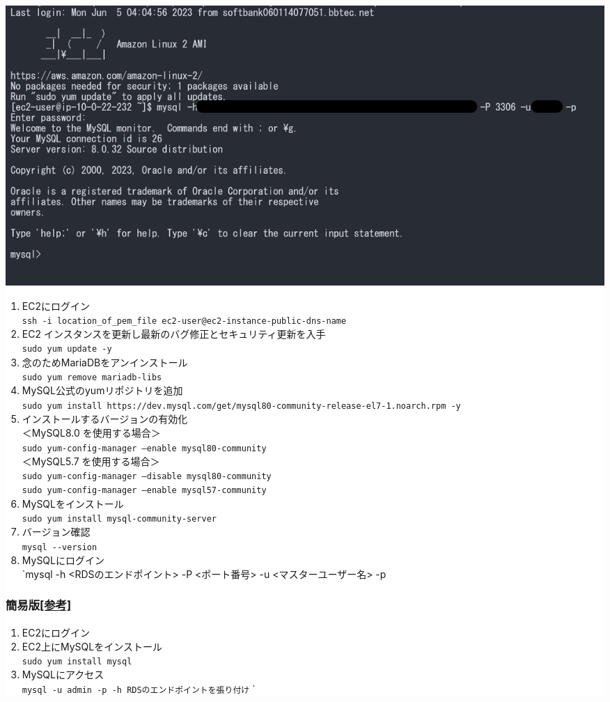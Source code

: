 ![Login](images/login.png)

1. EC2にログイン  
`ssh -i location_of_pem_file ec2-user@ec2-instance-public-dns-name`
2. EC2 インスタンスを更新し最新のバグ修正とセキュリティ更新を入手  
`sudo yum update -y`
3. 念のためMariaDBをアンインストール  
`sudo yum remove mariadb-libs`
4. MySQL公式のyumリポジトリを追加  
`sudo yum install https://dev.mysql.com/get/mysql80-community-release-el7-1.noarch.rpm -y`
5. インストールするバージョンの有効化  
＜MySQL8.0 を使用する場合＞  
`sudo yum-config-manager –enable mysql80-community`  
＜MySQL5.7 を使用する場合＞  
`sudo yum-config-manager –disable mysql80-community`  
`sudo yum-config-manager –enable mysql57-community`  
6. MySQLをインストール  
`sudo yum install mysql-community-server` 
7. バージョン確認  
`mysql --version`    
8. MySQLにログイン  
`mysql -h <RDSのエンドポイント> -P <ポート番号> -u <マスターユーザー名> -p

### 簡易版[[参考]](https://dev.classmethod.jp/articles/sales-rds-ec2-session/)
1. EC2にログイン
2. EC2上にMySQLをインストール  
`sudo yum install mysql`
3. MySQLにアクセス  
`mysql -u admin -p -h RDSのエンドポイントを張り付け`
`
